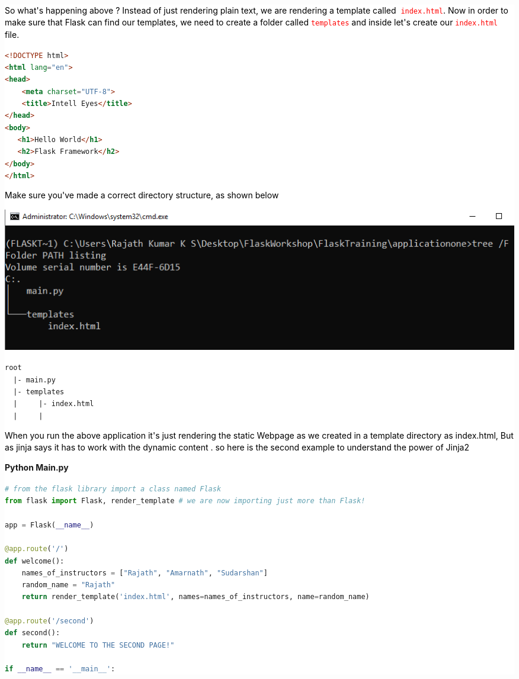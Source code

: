 <span style="color:black">So what's happening above ? Instead of just rendering plain text, we are rendering a template called  <span style="color:red">`index.html`</span>. Now in order to make sure that Flask can find our templates, we need to create a folder called <span style="color:red">`templates`</span> and inside let's create our <span style="color:red">`index.html`</span> file.</span>

```html
<!DOCTYPE html>
<html lang="en">
<head>
    <meta charset="UTF-8">
    <title>Intell Eyes</title>
</head>
<body>
   <h1>Hello World</h1>
   <h2>Flask Framework</h2>
</body>
</html>
```

<span style="color:black">Make sure you've made a correct directory structure, as shown below </span>

![](.\images\flasktemplatestructure.PNG)

```directory Structure
root 
  |- main.py
  |- templates
  |	 	|- index.html
  |	 	|
```

<span style="color:black">When you run the above application it's just rendering the static Webpage as we created in a template directory as index.html, But as jinja says it has to work with the dynamic content . so here is the second example to understand the power of Jinja2</span>

**Python Main.py**

```python
# from the flask library import a class named Flask
from flask import Flask, render_template # we are now importing just more than Flask!

app = Flask(__name__)

@app.route('/')
def welcome():
    names_of_instructors = ["Rajath", "Amarnath", "Sudarshan"]
    random_name = "Rajath"
    return render_template('index.html', names=names_of_instructors, name=random_name)

@app.route('/second')
def second():
    return "WELCOME TO THE SECOND PAGE!"

if __name__ == '__main__':
```